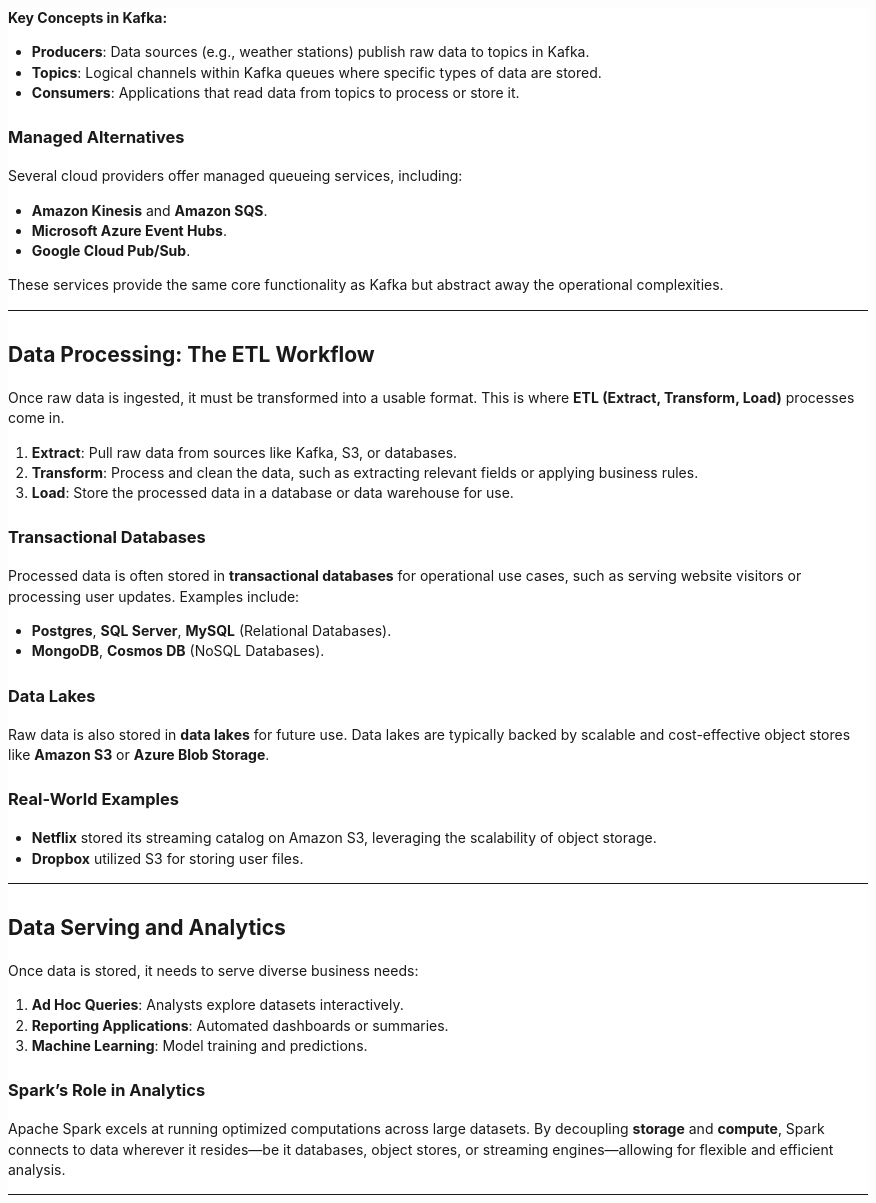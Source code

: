 **Key Concepts in Kafka:**
- **Producers**: Data sources (e.g., weather stations) publish raw data to topics in Kafka.
- **Topics**: Logical channels within Kafka queues where specific types of data are stored.
- **Consumers**: Applications that read data from topics to process or store it.

### Managed Alternatives
Several cloud providers offer managed queueing services, including:
- **Amazon Kinesis** and **Amazon SQS**.
- **Microsoft Azure Event Hubs**.
- **Google Cloud Pub/Sub**.

These services provide the same core functionality as Kafka but abstract away the operational complexities.

---

## Data Processing: The ETL Workflow

Once raw data is ingested, it must be transformed into a usable format. This is where **ETL (Extract, Transform, Load)** processes come in.

1. **Extract**: Pull raw data from sources like Kafka, S3, or databases.
2. **Transform**: Process and clean the data, such as extracting relevant fields or applying business rules.
3. **Load**: Store the processed data in a database or data warehouse for use.

### Transactional Databases
Processed data is often stored in **transactional databases** for operational use cases, such as serving website visitors or processing user updates. Examples include:
- **Postgres**, **SQL Server**, **MySQL** (Relational Databases).
- **MongoDB**, **Cosmos DB** (NoSQL Databases).

### Data Lakes
Raw data is also stored in **data lakes** for future use. Data lakes are typically backed by scalable and cost-effective object stores like **Amazon S3** or **Azure Blob Storage**.

### Real-World Examples
- **Netflix** stored its streaming catalog on Amazon S3, leveraging the scalability of object storage.
- **Dropbox** utilized S3 for storing user files.

---

## Data Serving and Analytics

Once data is stored, it needs to serve diverse business needs:
1. **Ad Hoc Queries**: Analysts explore datasets interactively.
2. **Reporting Applications**: Automated dashboards or summaries.
3. **Machine Learning**: Model training and predictions.

### Spark’s Role in Analytics
Apache Spark excels at running optimized computations across large datasets. By decoupling **storage** and **compute**, Spark connects to data wherever it resides—be it databases, object stores, or streaming engines—allowing for flexible and efficient analysis.

---
